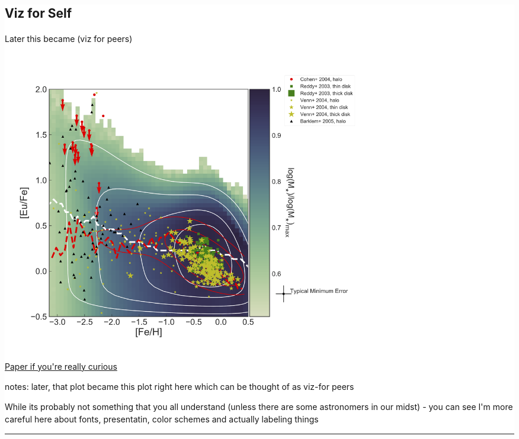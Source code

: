 
## Viz for Self

Later this became (viz for peers)

<img src="images/L75n1820TNG_eufef07065_allMstar_eucut_massweighted_bigrange_rfracAll_histo.png" width="600"/>

[Paper if you're really curious](https://arxiv.org/pdf/1707.03401.pdf)

notes:
later, that plot became this plot right here which can be thought of as viz-for peers

While its probably not something that you all understand (unless there are some astronomers in our midst) - you can see I'm more careful here about fonts, presentatin, color schemes and actually labeling things


---